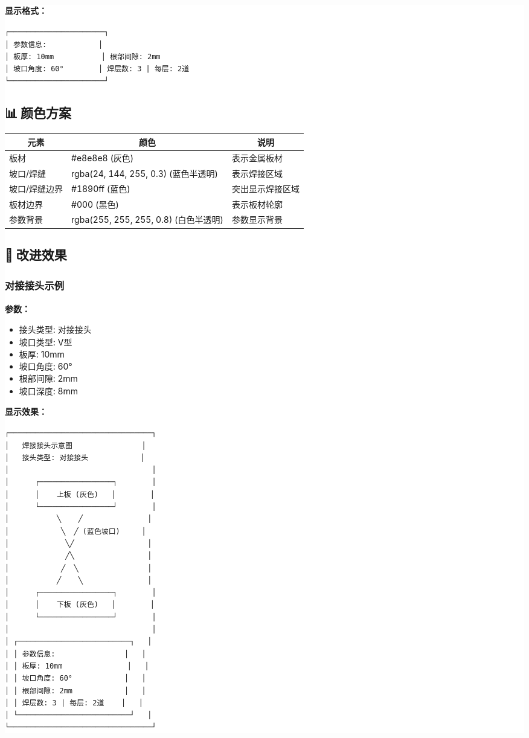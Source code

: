 **显示格式：**
```
┌──────────────────────┐
│ 参数信息:            │
│ 板厚: 10mm           │ 根部间隙: 2mm
│ 坡口角度: 60°        │ 焊层数: 3 | 每层: 2道
└──────────────────────┘
```

## 📊 颜色方案

| 元素 | 颜色 | 说明 |
|------|------|------|
| 板材 | #e8e8e8 (灰色) | 表示金属板材 |
| 坡口/焊缝 | rgba(24, 144, 255, 0.3) (蓝色半透明) | 表示焊接区域 |
| 坡口/焊缝边界 | #1890ff (蓝色) | 突出显示焊接区域 |
| 板材边界 | #000 (黑色) | 表示板材轮廓 |
| 参数背景 | rgba(255, 255, 255, 0.8) (白色半透明) | 参数显示背景 |

## 🎯 改进效果

### 对接接头示例
**参数：**
- 接头类型: 对接接头
- 坡口类型: V型
- 板厚: 10mm
- 坡口角度: 60°
- 根部间隙: 2mm
- 坡口深度: 8mm

**显示效果：**
```
┌─────────────────────────────────┐
│   焊接接头示意图                │
│   接头类型: 对接接头            │
│                                 │
│      ┌─────────────────┐        │
│      │    上板 (灰色)   │        │
│      └─────────────────┘        │
│           ╲    ╱               │
│            ╲  ╱ (蓝色坡口)     │
│             ╲╱                 │
│             ╱╲                 │
│            ╱  ╲                │
│           ╱    ╲               │
│      ┌─────────────────┐        │
│      │    下板 (灰色)   │        │
│      └─────────────────┘        │
│                                 │
│ ┌──────────────────────────┐   │
│ │ 参数信息:                │   │
│ │ 板厚: 10mm               │   │
│ │ 坡口角度: 60°            │   │
│ │ 根部间隙: 2mm            │   │
│ │ 焊层数: 3 | 每层: 2道    │   │
│ └──────────────────────────┘   │
└─────────────────────────────────┘
```
